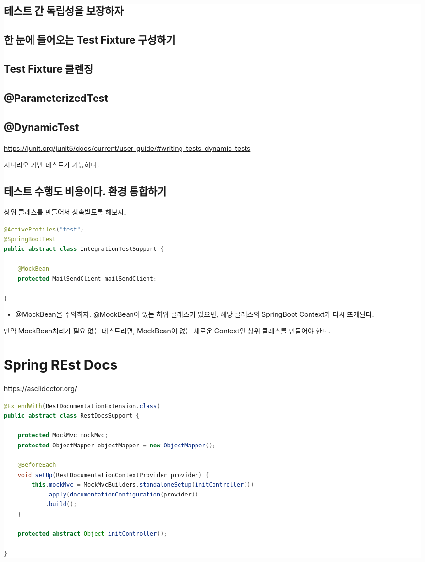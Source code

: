 

##  테스트 간 독립성을 보장하자
 

## 한 눈에 들어오는 Test Fixture 구성하기



##  Test Fixture 클렌징



## @ParameterizedTest

## @DynamicTest

https://junit.org/junit5/docs/current/user-guide/#writing-tests-dynamic-tests

시나리오 기반 테스트가 가능하다.



## ﻿﻿테스트 수행도 비용이다. 환경 통합하기

상위 클래스를 만들어서 상속받도록 해보자.

```java
@ActiveProfiles("test")
@SpringBootTest
public abstract class IntegrationTestSupport {

	@MockBean
	protected MailSendClient mailSendClient;

}

```

* @MockBean을 주의하자. @MockBean이 있는 하위 클래스가 있으면, 해당 클래스의 SpringBoot Context가 다시 뜨게된다.

만약 MockBean처리가 필요 없는 테스트라면, MockBean이 없는 새로운 Context인 상위 클래스를 만들어야 한다.  



# Spring REst Docs

https://asciidoctor.org/

```java
@ExtendWith(RestDocumentationExtension.class)
public abstract class RestDocsSupport {

    protected MockMvc mockMvc;
    protected ObjectMapper objectMapper = new ObjectMapper();

    @BeforeEach
    void setUp(RestDocumentationContextProvider provider) {
        this.mockMvc = MockMvcBuilders.standaloneSetup(initController())
            .apply(documentationConfiguration(provider))
            .build();
    }

    protected abstract Object initController();

}
```


